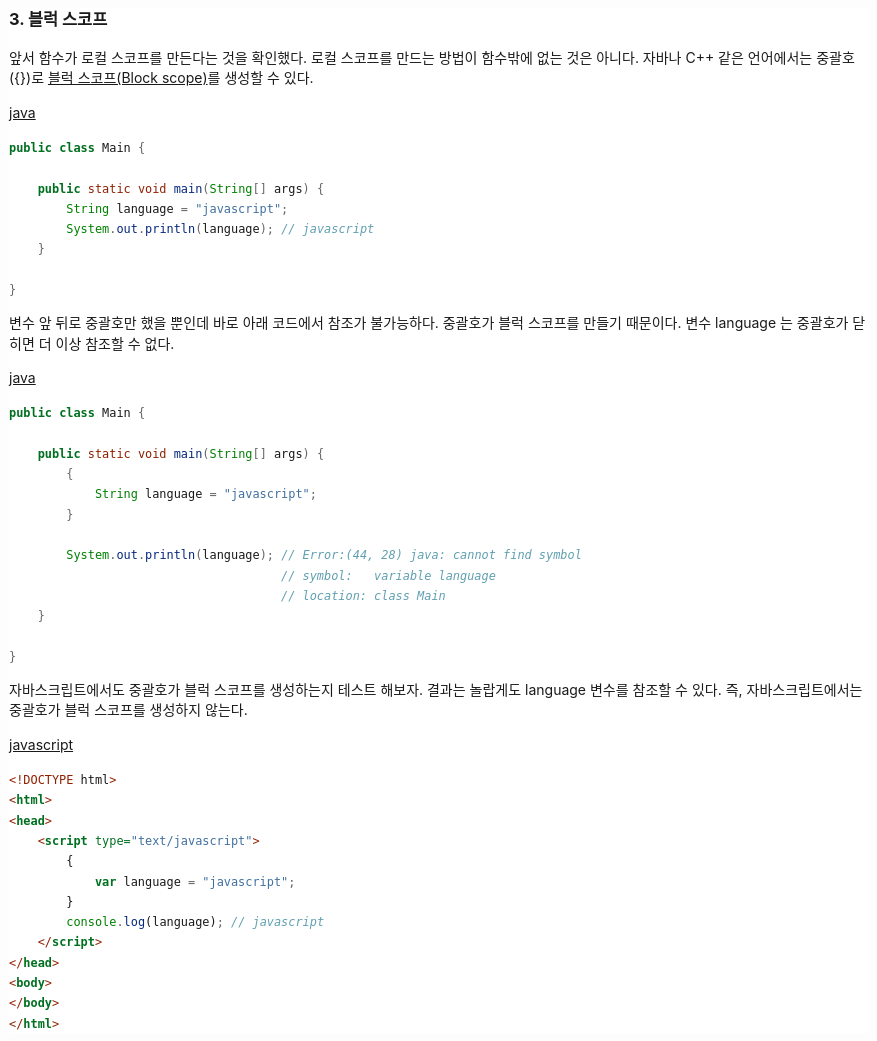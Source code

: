 ### 3. 블럭 스코프
앞서 함수가 로컬 스코프를 만든다는 것을 확인했다. 로컬 스코프를 만드는 방법이 함수밖에 없는 것은 아니다. 자바나 C++ 같은 언어에서는 중괄호({})로 [블럭 스코프(Block scope)](#)를 생성할 수 있다.

[java](#)
```java
public class Main {

    public static void main(String[] args) {
        String language = "javascript";
        System.out.println(language); // javascript
    }

}
```

변수 앞 뒤로 중괄호만 했을 뿐인데 바로 아래 코드에서 참조가 불가능하다. 중괄호가 블럭 스코프를 만들기 때문이다. 변수 language 는 중괄호가 닫히면 더 이상 참조할 수 없다.

[java](#)
```java
public class Main {

    public static void main(String[] args) {
        {
            String language = "javascript";
        }

        System.out.println(language); // Error:(44, 28) java: cannot find symbol
                                      // symbol:   variable language
                                      // location: class Main
    }

}
```

자바스크립트에서도 중괄호가 블럭 스코프를 생성하는지 테스트 해보자. 결과는 놀랍게도 language 변수를 참조할 수 있다. 즉, 자바스크립트에서는 중괄호가 블럭 스코프를 생성하지 않는다.

[javascript](#)
```html
<!DOCTYPE html>
<html>
<head>
    <script type="text/javascript">
        {
            var language = "javascript";
        }
        console.log(language); // javascript
    </script>
</head>
<body>
</body>
</html>
```
